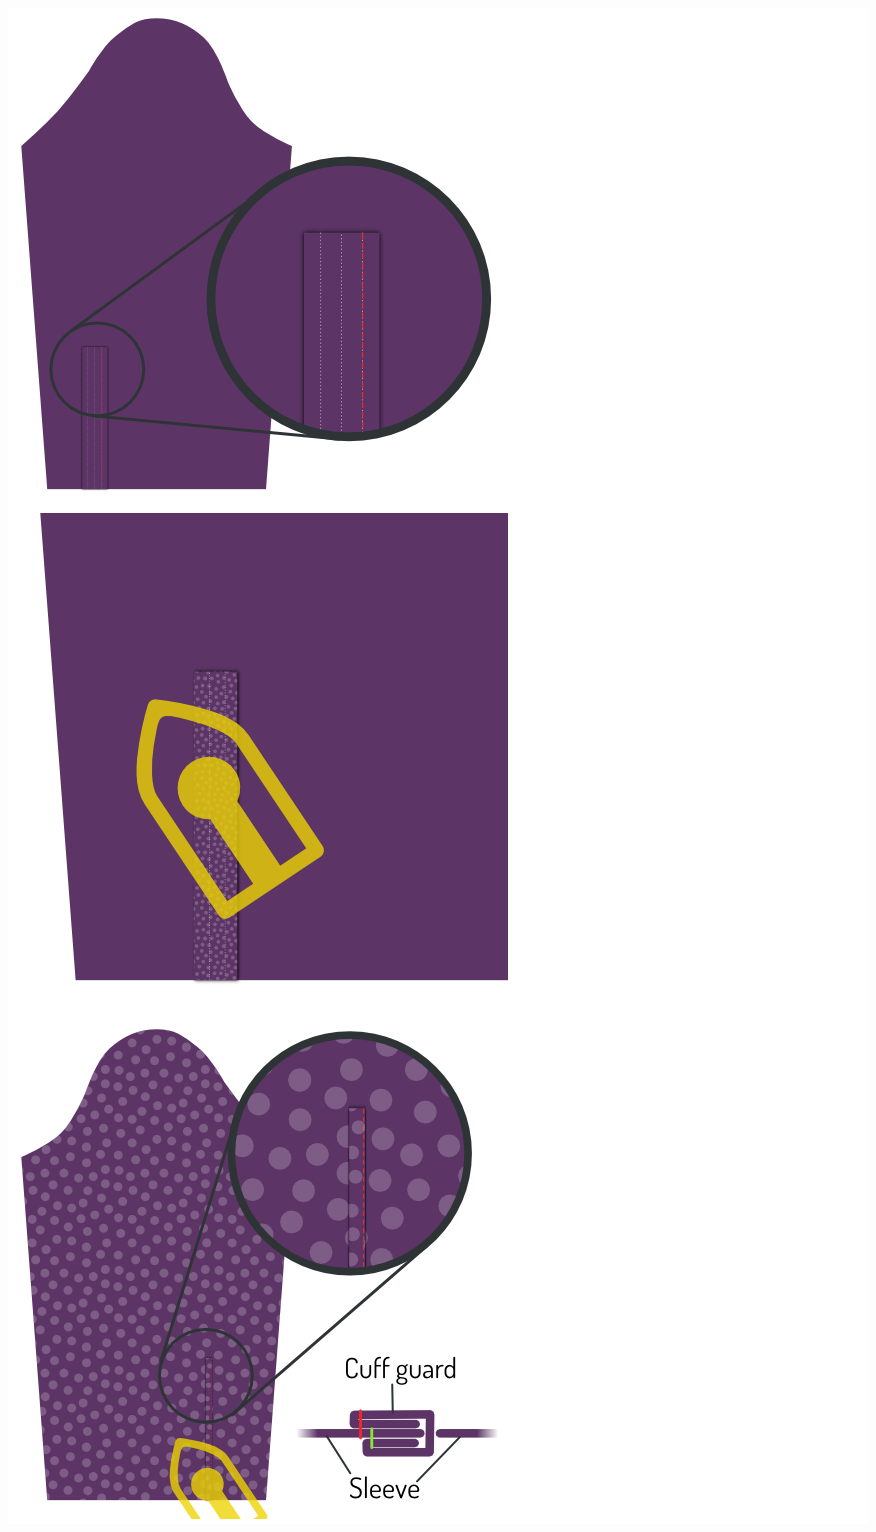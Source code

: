 ![Difunde en la guardia de corte](13a.png) ![Presione el guardia de corte](13b.png) ![Unir el guardia de corte en su lugar](13c.png)
